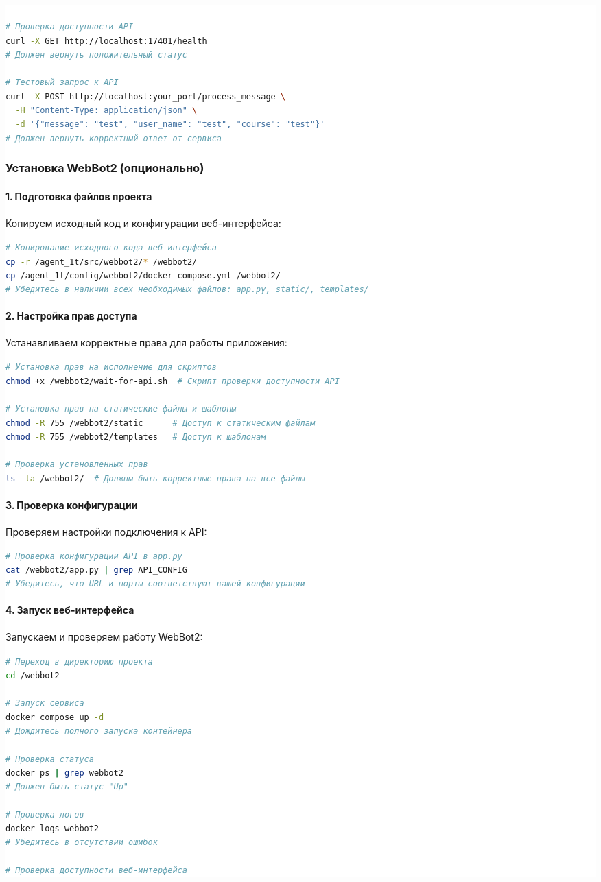 ```bash

# Проверка доступности API
curl -X GET http://localhost:17401/health
# Должен вернуть положительный статус

# Тестовый запрос к API
curl -X POST http://localhost:your_port/process_message \
  -H "Content-Type: application/json" \
  -d '{"message": "test", "user_name": "test", "course": "test"}'
# Должен вернуть корректный ответ от сервиса
```


### Установка WebBot2 (опционально)

#### 1. Подготовка файлов проекта
Копируем исходный код и конфигурации веб-интерфейса:
```bash
# Копирование исходного кода веб-интерфейса
cp -r /agent_1t/src/webbot2/* /webbot2/
cp /agent_1t/config/webbot2/docker-compose.yml /webbot2/
# Убедитесь в наличии всех необходимых файлов: app.py, static/, templates/
```

#### 2. Настройка прав доступа
Устанавливаем корректные права для работы приложения:
```bash
# Установка прав на исполнение для скриптов
chmod +x /webbot2/wait-for-api.sh  # Скрипт проверки доступности API

# Установка прав на статические файлы и шаблоны
chmod -R 755 /webbot2/static      # Доступ к статическим файлам
chmod -R 755 /webbot2/templates   # Доступ к шаблонам

# Проверка установленных прав
ls -la /webbot2/  # Должны быть корректные права на все файлы
```

#### 3. Проверка конфигурации
Проверяем настройки подключения к API:
```bash
# Проверка конфигурации API в app.py
cat /webbot2/app.py | grep API_CONFIG
# Убедитесь, что URL и порты соответствуют вашей конфигурации
```

#### 4. Запуск веб-интерфейса
Запускаем и проверяем работу WebBot2:
```bash
# Переход в директорию проекта
cd /webbot2

# Запуск сервиса
docker compose up -d
# Дождитесь полного запуска контейнера

# Проверка статуса
docker ps | grep webbot2
# Должен быть статус "Up"

# Проверка логов
docker logs webbot2
# Убедитесь в отсутствии ошибок

# Проверка доступности веб-интерфейса
```